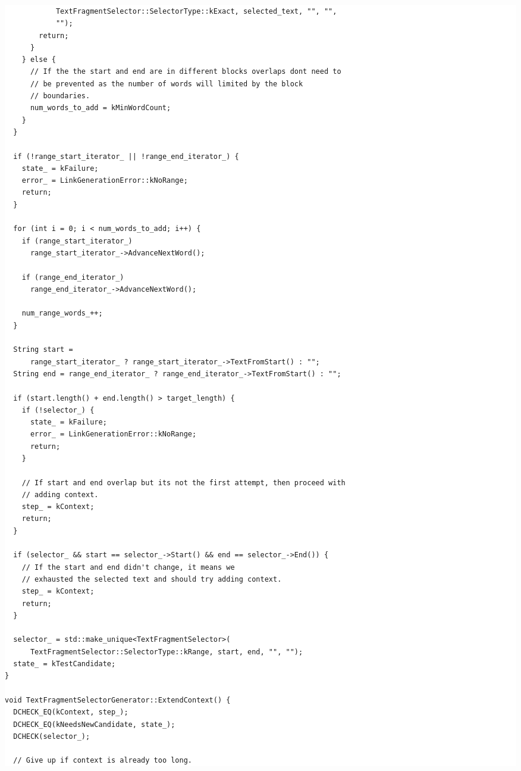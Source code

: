 ```
            TextFragmentSelector::SelectorType::kExact, selected_text, "", "",
            "");
        return;
      }
    } else {
      // If the the start and end are in different blocks overlaps dont need to
      // be prevented as the number of words will limited by the block
      // boundaries.
      num_words_to_add = kMinWordCount;
    }
  }

  if (!range_start_iterator_ || !range_end_iterator_) {
    state_ = kFailure;
    error_ = LinkGenerationError::kNoRange;
    return;
  }

  for (int i = 0; i < num_words_to_add; i++) {
    if (range_start_iterator_)
      range_start_iterator_->AdvanceNextWord();

    if (range_end_iterator_)
      range_end_iterator_->AdvanceNextWord();

    num_range_words_++;
  }

  String start =
      range_start_iterator_ ? range_start_iterator_->TextFromStart() : "";
  String end = range_end_iterator_ ? range_end_iterator_->TextFromStart() : "";

  if (start.length() + end.length() > target_length) {
    if (!selector_) {
      state_ = kFailure;
      error_ = LinkGenerationError::kNoRange;
      return;
    }

    // If start and end overlap but its not the first attempt, then proceed with
    // adding context.
    step_ = kContext;
    return;
  }

  if (selector_ && start == selector_->Start() && end == selector_->End()) {
    // If the start and end didn't change, it means we
    // exhausted the selected text and should try adding context.
    step_ = kContext;
    return;
  }

  selector_ = std::make_unique<TextFragmentSelector>(
      TextFragmentSelector::SelectorType::kRange, start, end, "", "");
  state_ = kTestCandidate;
}

void TextFragmentSelectorGenerator::ExtendContext() {
  DCHECK_EQ(kContext, step_);
  DCHECK_EQ(kNeedsNewCandidate, state_);
  DCHECK(selector_);

  // Give up if context is already too long.
```